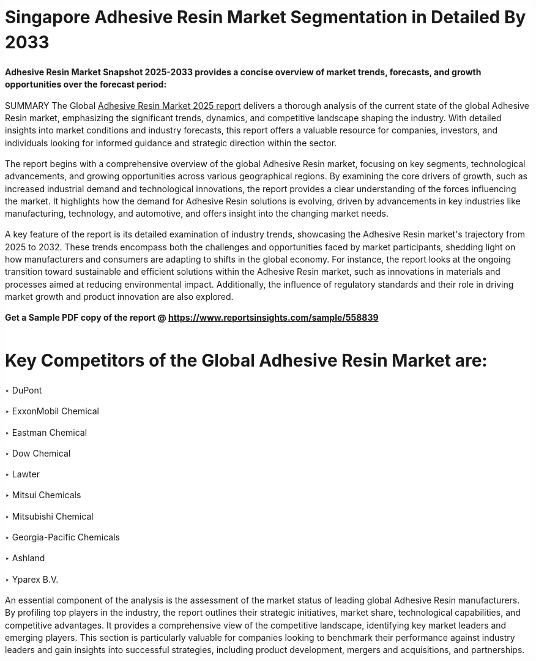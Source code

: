 # Singapore Adhesive Resin Market Segmentation in Detailed By 2033

<strong>Adhesive Resin Market Snapshot 2025-2033 provides a concise overview of market trends, forecasts, and growth opportunities over the forecast period:</strong>

SUMMARY The Global <a href=https://www.reportsinsights.com/sample/558839>Adhesive Resin Market 2025 report</a> delivers a thorough analysis of the current state of the global Adhesive Resin market, emphasizing the significant trends, dynamics, and competitive landscape shaping the industry. With detailed insights into market conditions and industry forecasts, this report offers a valuable resource for companies, investors, and individuals looking for informed guidance and strategic direction within the sector.

The report begins with a comprehensive overview of the global Adhesive Resin market, focusing on key segments, technological advancements, and growing opportunities across various geographical regions. By examining the core drivers of growth, such as increased industrial demand and technological innovations, the report provides a clear understanding of the forces influencing the market. It highlights how the demand for Adhesive Resin solutions is evolving, driven by advancements in key industries like manufacturing, technology, and automotive, and offers insight into the changing market needs.

A key feature of the report is its detailed examination of industry trends, showcasing the Adhesive Resin market's trajectory from 2025 to 2032. These trends encompass both the challenges and opportunities faced by market participants, shedding light on how manufacturers and consumers are adapting to shifts in the global economy. For instance, the report looks at the ongoing transition toward sustainable and efficient solutions within the Adhesive Resin market, such as innovations in materials and processes aimed at reducing environmental impact. Additionally, the influence of regulatory standards and their role in driving market growth and product innovation are also explored.

<strong>Get a Sample PDF copy of the report @ <a href=https://www.reportsinsights.com/sample/558839>https://www.reportsinsights.com/sample/558839</a></strong>

# <strong>Key Competitors of the Global Adhesive Resin Market are:</strong>

‣ DuPont

‣ ExxonMobil Chemical

‣ Eastman Chemical

‣ Dow Chemical

‣ Lawter

‣ Mitsui Chemicals

‣ Mitsubishi Chemical

‣ Georgia-Pacific Chemicals

‣ Ashland

‣ Yparex B.V.

An essential component of the analysis is the assessment of the market status of leading global Adhesive Resin manufacturers. By profiling top players in the industry, the report outlines their strategic initiatives, market share, technological capabilities, and competitive advantages. It provides a comprehensive view of the competitive landscape, identifying key market leaders and emerging players. This section is particularly valuable for companies looking to benchmark their performance against industry leaders and gain insights into successful strategies, including product development, mergers and acquisitions, and partnerships.
